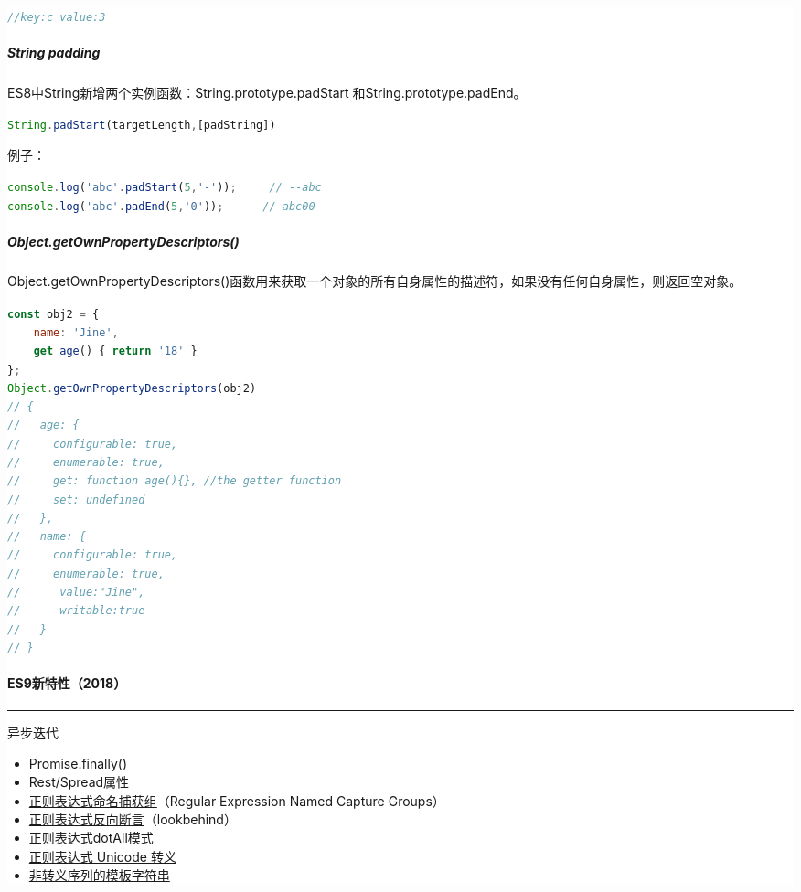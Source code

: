 ```js
//key:c value:3
```

##### String padding

ES8中String新增两个实例函数：String.prototype.padStart 和String.prototype.padEnd。

```js
String.padStart(targetLength,[padString])
```

例子：

```js
console.log('abc'.padStart(5,'-'));     // --abc
console.log('abc'.padEnd(5,'0'));      // abc00
```

##### Object.getOwnPropertyDescriptors()

Object.getOwnPropertyDescriptors()函数用来获取一个对象的所有自身属性的描述符，如果没有任何自身属性，则返回空对象。

```js
const obj2 = {
	name: 'Jine',
	get age() { return '18' }
};
Object.getOwnPropertyDescriptors(obj2)
// {
//   age: {
//     configurable: true,
//     enumerable: true,
//     get: function age(){}, //the getter function
//     set: undefined
//   },
//   name: {
//     configurable: true,
//     enumerable: true,
//		value:"Jine",
//		writable:true
//   }
// }

```

#### ES9新特性（2018）

------

异步迭代

- Promise.finally()
- Rest/Spread属性
- [正则表达式命名捕获组](https://link.juejin.im/?target=http%3A%2F%2Fesnext.justjavac.com%2Fproposal%2Fregexp-named-groups.html)（Regular Expression Named Capture Groups）
- [正则表达式反向断言](https://link.juejin.im/?target=https%3A%2F%2Fsegmentfault.com%2Fa%2F1190000006824133)（lookbehind）
- 正则表达式dotAll模式
- [正则表达式 Unicode 转义](https://juejin.im/post/5b2a186cf265da596d04a648#heading-1)
- [非转义序列的模板字符串](https://juejin.im/post/5b2a186cf265da596d04a648#heading-1)
